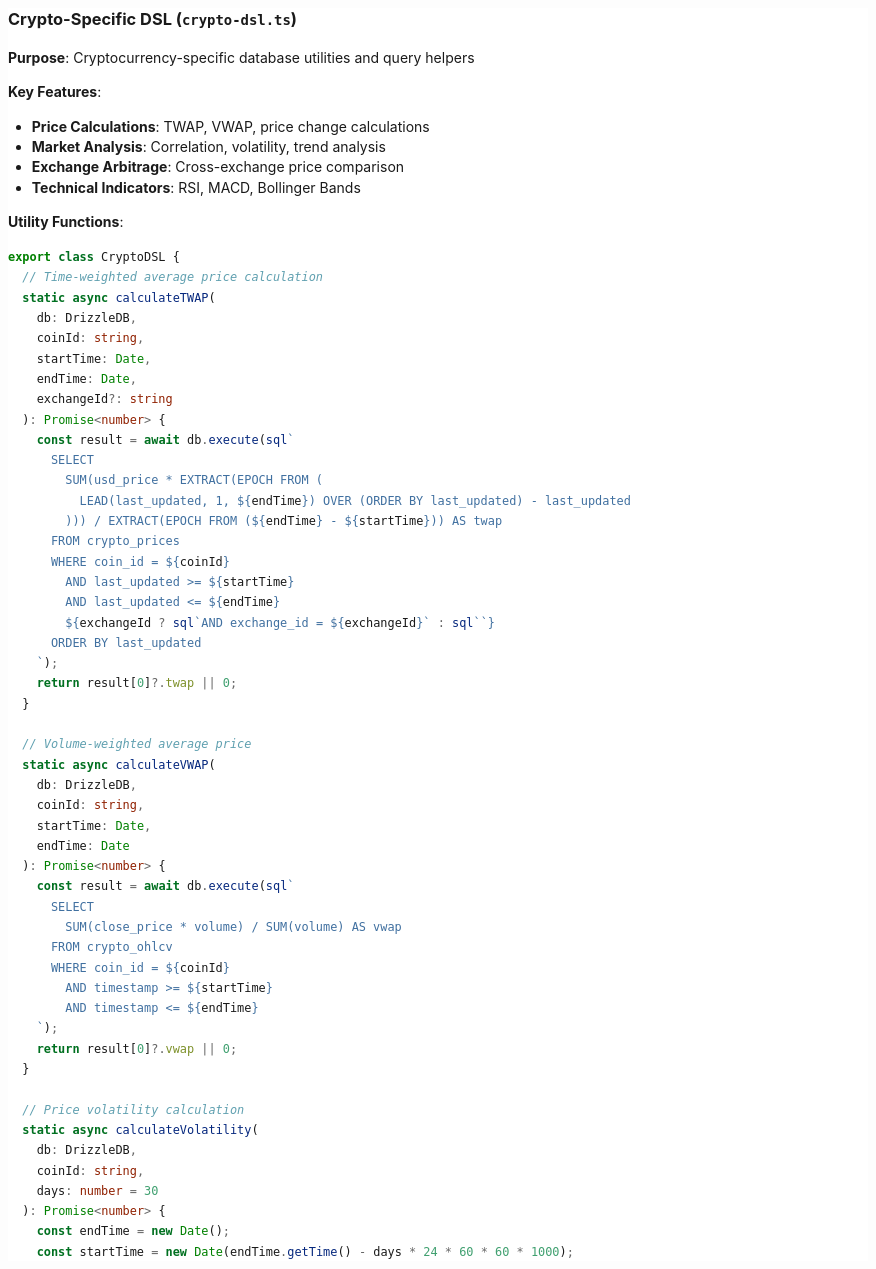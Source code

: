 ```sql
```

### Crypto-Specific DSL (`crypto-dsl.ts`)

**Purpose**: Cryptocurrency-specific database utilities and query helpers

**Key Features**:
- **Price Calculations**: TWAP, VWAP, price change calculations
- **Market Analysis**: Correlation, volatility, trend analysis
- **Exchange Arbitrage**: Cross-exchange price comparison
- **Technical Indicators**: RSI, MACD, Bollinger Bands

**Utility Functions**:
```typescript
export class CryptoDSL {
  // Time-weighted average price calculation
  static async calculateTWAP(
    db: DrizzleDB,
    coinId: string,
    startTime: Date,
    endTime: Date,
    exchangeId?: string
  ): Promise<number> {
    const result = await db.execute(sql`
      SELECT 
        SUM(usd_price * EXTRACT(EPOCH FROM (
          LEAD(last_updated, 1, ${endTime}) OVER (ORDER BY last_updated) - last_updated
        ))) / EXTRACT(EPOCH FROM (${endTime} - ${startTime})) AS twap
      FROM crypto_prices 
      WHERE coin_id = ${coinId}
        AND last_updated >= ${startTime}
        AND last_updated <= ${endTime}
        ${exchangeId ? sql`AND exchange_id = ${exchangeId}` : sql``}
      ORDER BY last_updated
    `);
    return result[0]?.twap || 0;
  }
  
  // Volume-weighted average price
  static async calculateVWAP(
    db: DrizzleDB,
    coinId: string,
    startTime: Date,
    endTime: Date
  ): Promise<number> {
    const result = await db.execute(sql`
      SELECT 
        SUM(close_price * volume) / SUM(volume) AS vwap
      FROM crypto_ohlcv
      WHERE coin_id = ${coinId}
        AND timestamp >= ${startTime}
        AND timestamp <= ${endTime}
    `);
    return result[0]?.vwap || 0;
  }
  
  // Price volatility calculation
  static async calculateVolatility(
    db: DrizzleDB,
    coinId: string,
    days: number = 30
  ): Promise<number> {
    const endTime = new Date();
    const startTime = new Date(endTime.getTime() - days * 24 * 60 * 60 * 1000);
```
